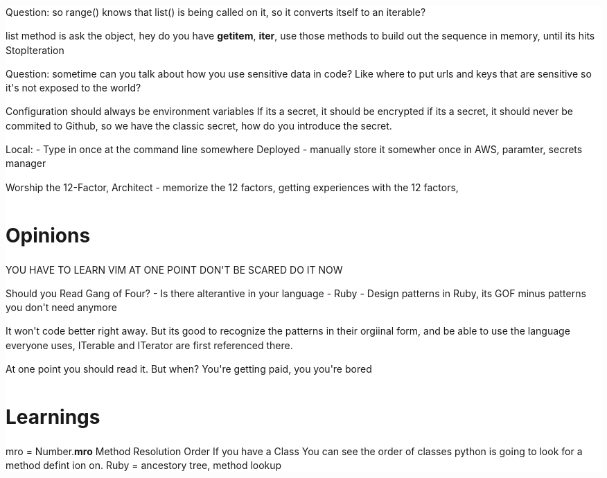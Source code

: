 

Question: so range() knows that list() is being called on it,
 					so it converts itself to an iterable?


list method is ask the object, hey do you have __getitem__, __iter__,
use those methods to build out the sequence in memory, until its
hits StopIteration





Question: sometime can you talk about how you use sensitive data in code? Like where to put urls and keys that are sensitive so it's not exposed to the world?

Configuration should always be environment variables
If its a secret, it should be encrypted
if its a secret, it should never be commited to Github, so we have the classic
secret, how do you introduce the secret.

Local:
	- Type in once at the command line somewhere
Deployed
	- manually store it somewher once in AWS, paramter, secrets manager

Worship the 12-Factor, Architect
	- memorize the 12 factors, getting experiences with the 12 factors,





Opinions
========

YOU HAVE TO LEARN VIM AT ONE POINT
DON'T BE SCARED DO IT NOW


Should you Read Gang of Four?
	- Is there alterantive in your language
	- Ruby - Design patterns in Ruby, its GOF minus patterns you don't need anymore

It won't code better right away. But its good to recognize the patterns in their orgiinal form,
and be able to use the language everyone uses, ITerable and ITerator are first referenced there.

At one point you should read it. But when?
You're getting paid, you you're bored











Learnings
=========

mro = Number.__mro__
Method Resolution Order
If you have a Class
You can see the order of classes python is going to look for a method defint
ion on.
Ruby = ancestory tree, method lookup
